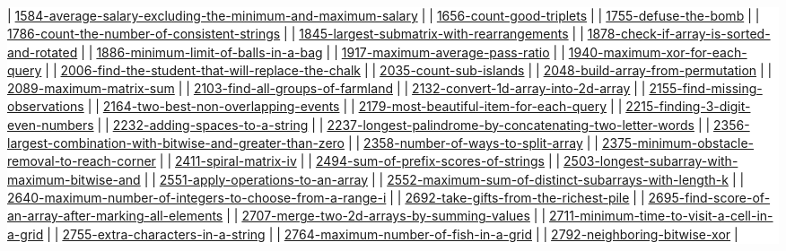 | [1584-average-salary-excluding-the-minimum-and-maximum-salary](https://github.com/namansinghrana/-CrackYourPlacement/tree/master/1584-average-salary-excluding-the-minimum-and-maximum-salary) |
| [1656-count-good-triplets](https://github.com/namansinghrana/LeetCode/tree/master/1656-count-good-triplets) |
| [1755-defuse-the-bomb](https://github.com/namansinghrana/-CrackYourPlacement/tree/master/1755-defuse-the-bomb) |
| [1786-count-the-number-of-consistent-strings](https://github.com/namansinghrana/-CrackYourPlacement/tree/master/1786-count-the-number-of-consistent-strings) |
| [1845-largest-submatrix-with-rearrangements](https://github.com/namansinghrana/-CrackYourPlacement/tree/master/1845-largest-submatrix-with-rearrangements) |
| [1878-check-if-array-is-sorted-and-rotated](https://github.com/namansinghrana/-CrackYourPlacement/tree/master/1878-check-if-array-is-sorted-and-rotated) |
| [1886-minimum-limit-of-balls-in-a-bag](https://github.com/namansinghrana/-CrackYourPlacement/tree/master/1886-minimum-limit-of-balls-in-a-bag) |
| [1917-maximum-average-pass-ratio](https://github.com/namansinghrana/-CrackYourPlacement/tree/master/1917-maximum-average-pass-ratio) |
| [1940-maximum-xor-for-each-query](https://github.com/namansinghrana/-CrackYourPlacement/tree/master/1940-maximum-xor-for-each-query) |
| [2006-find-the-student-that-will-replace-the-chalk](https://github.com/namansinghrana/-CrackYourPlacement/tree/master/2006-find-the-student-that-will-replace-the-chalk) |
| [2035-count-sub-islands](https://github.com/namansinghrana/-CrackYourPlacement/tree/master/2035-count-sub-islands) |
| [2048-build-array-from-permutation](https://github.com/namansinghrana/-CrackYourPlacement/tree/master/2048-build-array-from-permutation) |
| [2089-maximum-matrix-sum](https://github.com/namansinghrana/-CrackYourPlacement/tree/master/2089-maximum-matrix-sum) |
| [2103-find-all-groups-of-farmland](https://github.com/namansinghrana/-CrackYourPlacement/tree/master/2103-find-all-groups-of-farmland) |
| [2132-convert-1d-array-into-2d-array](https://github.com/namansinghrana/-CrackYourPlacement/tree/master/2132-convert-1d-array-into-2d-array) |
| [2155-find-missing-observations](https://github.com/namansinghrana/-CrackYourPlacement/tree/master/2155-find-missing-observations) |
| [2164-two-best-non-overlapping-events](https://github.com/namansinghrana/-CrackYourPlacement/tree/master/2164-two-best-non-overlapping-events) |
| [2179-most-beautiful-item-for-each-query](https://github.com/namansinghrana/-CrackYourPlacement/tree/master/2179-most-beautiful-item-for-each-query) |
| [2215-finding-3-digit-even-numbers](https://github.com/namansinghrana/LeetCode/tree/master/2215-finding-3-digit-even-numbers) |
| [2232-adding-spaces-to-a-string](https://github.com/namansinghrana/-CrackYourPlacement/tree/master/2232-adding-spaces-to-a-string) |
| [2237-longest-palindrome-by-concatenating-two-letter-words](https://github.com/namansinghrana/LeetCode/tree/master/2237-longest-palindrome-by-concatenating-two-letter-words) |
| [2356-largest-combination-with-bitwise-and-greater-than-zero](https://github.com/namansinghrana/-CrackYourPlacement/tree/master/2356-largest-combination-with-bitwise-and-greater-than-zero) |
| [2358-number-of-ways-to-split-array](https://github.com/namansinghrana/LeetCode/tree/master/2358-number-of-ways-to-split-array) |
| [2375-minimum-obstacle-removal-to-reach-corner](https://github.com/namansinghrana/-CrackYourPlacement/tree/master/2375-minimum-obstacle-removal-to-reach-corner) |
| [2411-spiral-matrix-iv](https://github.com/namansinghrana/-CrackYourPlacement/tree/master/2411-spiral-matrix-iv) |
| [2494-sum-of-prefix-scores-of-strings](https://github.com/namansinghrana/-CrackYourPlacement/tree/master/2494-sum-of-prefix-scores-of-strings) |
| [2503-longest-subarray-with-maximum-bitwise-and](https://github.com/namansinghrana/-CrackYourPlacement/tree/master/2503-longest-subarray-with-maximum-bitwise-and) |
| [2551-apply-operations-to-an-array](https://github.com/namansinghrana/LeetCode/tree/master/2551-apply-operations-to-an-array) |
| [2552-maximum-sum-of-distinct-subarrays-with-length-k](https://github.com/namansinghrana/-CrackYourPlacement/tree/master/2552-maximum-sum-of-distinct-subarrays-with-length-k) |
| [2640-maximum-number-of-integers-to-choose-from-a-range-i](https://github.com/namansinghrana/-CrackYourPlacement/tree/master/2640-maximum-number-of-integers-to-choose-from-a-range-i) |
| [2692-take-gifts-from-the-richest-pile](https://github.com/namansinghrana/-CrackYourPlacement/tree/master/2692-take-gifts-from-the-richest-pile) |
| [2695-find-score-of-an-array-after-marking-all-elements](https://github.com/namansinghrana/-CrackYourPlacement/tree/master/2695-find-score-of-an-array-after-marking-all-elements) |
| [2707-merge-two-2d-arrays-by-summing-values](https://github.com/namansinghrana/LeetCode/tree/master/2707-merge-two-2d-arrays-by-summing-values) |
| [2711-minimum-time-to-visit-a-cell-in-a-grid](https://github.com/namansinghrana/-CrackYourPlacement/tree/master/2711-minimum-time-to-visit-a-cell-in-a-grid) |
| [2755-extra-characters-in-a-string](https://github.com/namansinghrana/-CrackYourPlacement/tree/master/2755-extra-characters-in-a-string) |
| [2764-maximum-number-of-fish-in-a-grid](https://github.com/namansinghrana/-CrackYourPlacement/tree/master/2764-maximum-number-of-fish-in-a-grid) |
| [2792-neighboring-bitwise-xor](https://github.com/namansinghrana/LeetCode/tree/master/2792-neighboring-bitwise-xor) |
